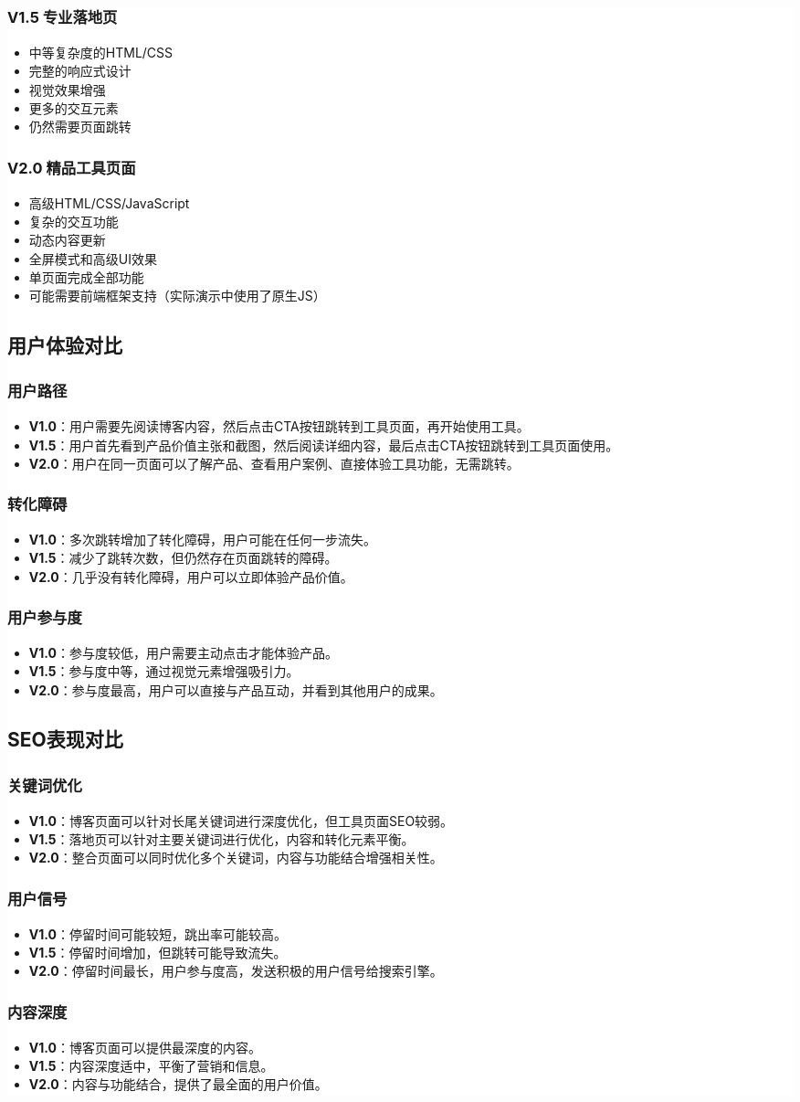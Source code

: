### V1.5 专业落地页
- 中等复杂度的HTML/CSS
- 完整的响应式设计
- 视觉效果增强
- 更多的交互元素
- 仍然需要页面跳转

### V2.0 精品工具页面
- 高级HTML/CSS/JavaScript
- 复杂的交互功能
- 动态内容更新
- 全屏模式和高级UI效果
- 单页面完成全部功能
- 可能需要前端框架支持（实际演示中使用了原生JS）

## 用户体验对比

### 用户路径
- **V1.0**：用户需要先阅读博客内容，然后点击CTA按钮跳转到工具页面，再开始使用工具。
- **V1.5**：用户首先看到产品价值主张和截图，然后阅读详细内容，最后点击CTA按钮跳转到工具页面使用。
- **V2.0**：用户在同一页面可以了解产品、查看用户案例、直接体验工具功能，无需跳转。

### 转化障碍
- **V1.0**：多次跳转增加了转化障碍，用户可能在任何一步流失。
- **V1.5**：减少了跳转次数，但仍然存在页面跳转的障碍。
- **V2.0**：几乎没有转化障碍，用户可以立即体验产品价值。

### 用户参与度
- **V1.0**：参与度较低，用户需要主动点击才能体验产品。
- **V1.5**：参与度中等，通过视觉元素增强吸引力。
- **V2.0**：参与度最高，用户可以直接与产品互动，并看到其他用户的成果。

## SEO表现对比

### 关键词优化
- **V1.0**：博客页面可以针对长尾关键词进行深度优化，但工具页面SEO较弱。
- **V1.5**：落地页可以针对主要关键词进行优化，内容和转化元素平衡。
- **V2.0**：整合页面可以同时优化多个关键词，内容与功能结合增强相关性。

### 用户信号
- **V1.0**：停留时间可能较短，跳出率可能较高。
- **V1.5**：停留时间增加，但跳转可能导致流失。
- **V2.0**：停留时间最长，用户参与度高，发送积极的用户信号给搜索引擎。

### 内容深度
- **V1.0**：博客页面可以提供最深度的内容。
- **V1.5**：内容深度适中，平衡了营销和信息。
- **V2.0**：内容与功能结合，提供了最全面的用户价值。
